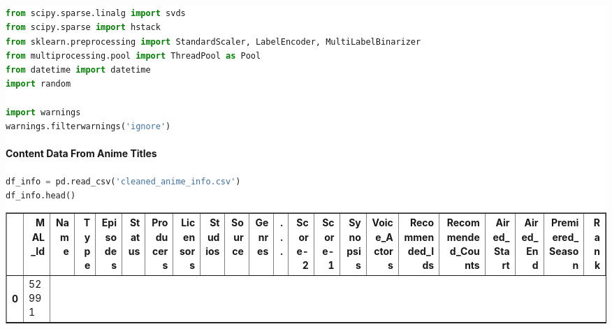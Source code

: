 ```python
from scipy.sparse.linalg import svds
from scipy.sparse import hstack
from sklearn.preprocessing import StandardScaler, LabelEncoder, MultiLabelBinarizer
from multiprocessing.pool import ThreadPool as Pool
from datetime import datetime
import random

import warnings
warnings.filterwarnings('ignore')
```

#### Content Data From Anime Titles


```python
df_info = pd.read_csv('cleaned_anime_info.csv')
df_info.head()
```




<div>
<style scoped>
    .dataframe tbody tr th:only-of-type {
        vertical-align: middle;
    }

    .dataframe tbody tr th {
        vertical-align: top;
    }

    .dataframe thead th {
        text-align: right;
    }
</style>
<table border="1" class="dataframe">
  <thead>
    <tr style="text-align: right;">
      <th></th>
      <th>MAL_Id</th>
      <th>Name</th>
      <th>Type</th>
      <th>Episodes</th>
      <th>Status</th>
      <th>Producers</th>
      <th>Licensors</th>
      <th>Studios</th>
      <th>Source</th>
      <th>Genres</th>
      <th>...</th>
      <th>Score-2</th>
      <th>Score-1</th>
      <th>Synopsis</th>
      <th>Voice_Actors</th>
      <th>Recommended_Ids</th>
      <th>Recommended_Counts</th>
      <th>Aired_Start</th>
      <th>Aired_End</th>
      <th>Premiered_Season</th>
      <th>Rank</th>
    </tr>
  </thead>
  <tbody>
    <tr>
      <th>0</th>
      <td>52991</td>